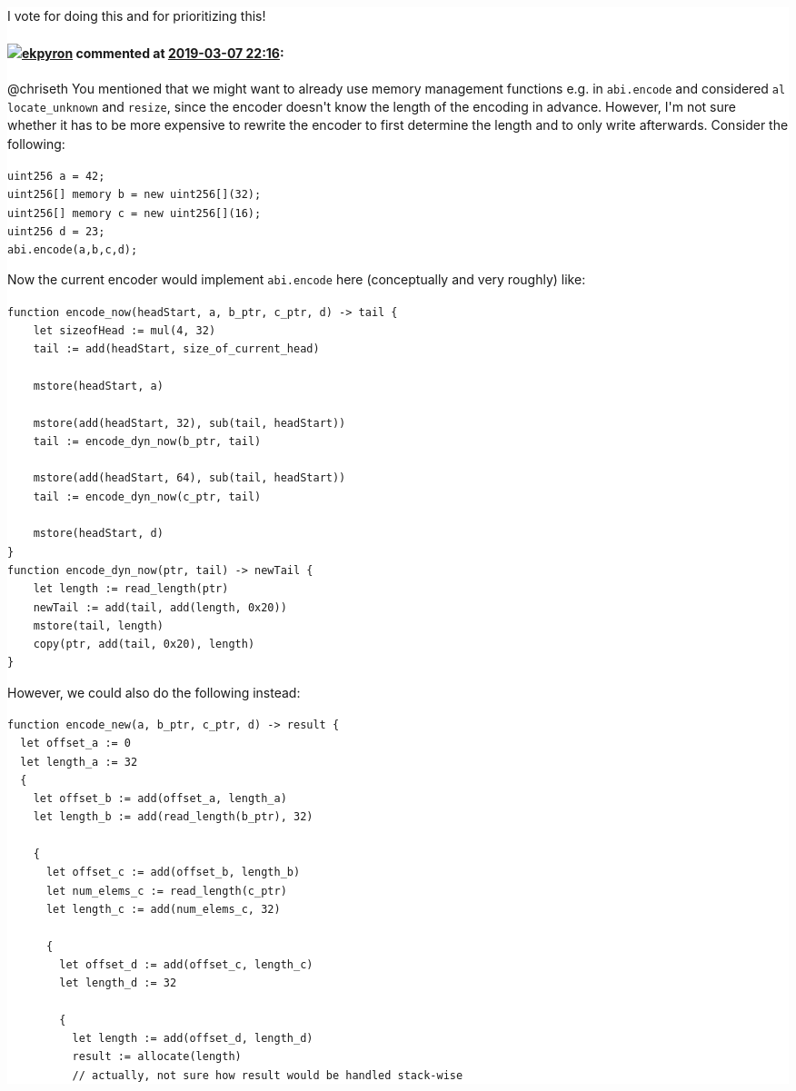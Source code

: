 I vote for doing this and for prioritizing this!

#### <img src="https://avatars.githubusercontent.com/u/1347491?v=4" width="50">[ekpyron](https://github.com/ekpyron) commented at [2019-03-07 22:16](https://github.com/ethereum/solidity/issues/5107#issuecomment-470718646):

@chriseth You mentioned that we might want to already use memory management functions e.g. in ``abi.encode`` and considered ``allocate_unknown`` and ``resize``, since the encoder doesn't know the length of the encoding in advance. However, I'm not sure whether it has to be more expensive to rewrite the encoder to first determine the length and to only write afterwards. Consider the following:

```
uint256 a = 42;
uint256[] memory b = new uint256[](32);
uint256[] memory c = new uint256[](16);
uint256 d = 23;
abi.encode(a,b,c,d);
```

Now the current encoder would implement ``abi.encode`` here (conceptually and very roughly) like:
```
function encode_now(headStart, a, b_ptr, c_ptr, d) -> tail {
    let sizeofHead := mul(4, 32)
    tail := add(headStart, size_of_current_head)

    mstore(headStart, a)

    mstore(add(headStart, 32), sub(tail, headStart))
    tail := encode_dyn_now(b_ptr, tail)

    mstore(add(headStart, 64), sub(tail, headStart))
    tail := encode_dyn_now(c_ptr, tail)

    mstore(headStart, d)
}
function encode_dyn_now(ptr, tail) -> newTail {
    let length := read_length(ptr)
    newTail := add(tail, add(length, 0x20))
    mstore(tail, length)
    copy(ptr, add(tail, 0x20), length)
}
```

However, we could also do the following instead:
```
function encode_new(a, b_ptr, c_ptr, d) -> result {
  let offset_a := 0
  let length_a := 32
  {
    let offset_b := add(offset_a, length_a)
    let length_b := add(read_length(b_ptr), 32)

    {
      let offset_c := add(offset_b, length_b)
      let num_elems_c := read_length(c_ptr)
      let length_c := add(num_elems_c, 32)

      {
        let offset_d := add(offset_c, length_c)
        let length_d := 32

        {
          let length := add(offset_d, length_d)
          result := allocate(length)
          // actually, not sure how result would be handled stack-wise
```
